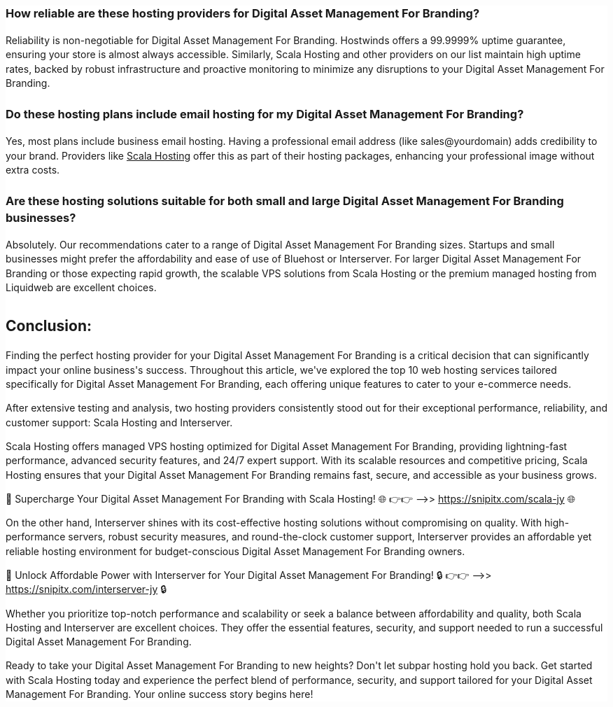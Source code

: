 ### How reliable are these hosting providers for Digital Asset Management For Branding? 
Reliability is non-negotiable for Digital Asset Management For Branding. Hostwinds offers a 99.9999% uptime guarantee, ensuring your store is almost always accessible. Similarly, Scala Hosting and other providers on our list maintain high uptime rates, backed by robust infrastructure and proactive monitoring to minimize any disruptions to your Digital Asset Management For Branding.

### Do these hosting plans include email hosting for my Digital Asset Management For Branding? 
Yes, most plans include business email hosting. Having a professional email address (like sales@yourdomain) adds credibility to your brand. Providers like [Scala Hosting](https://snipitx.com/scala-jy) offer this as part of their hosting packages, enhancing your professional image without extra costs.

### Are these hosting solutions suitable for both small and large Digital Asset Management For Branding businesses? 
Absolutely. Our recommendations cater to a range of Digital Asset Management For Branding sizes. Startups and small businesses might prefer the affordability and ease of use of Bluehost or Interserver. For larger Digital Asset Management For Branding or those expecting rapid growth, the scalable VPS solutions from Scala Hosting or the premium managed hosting from Liquidweb are excellent choices.

## Conclusion:

Finding the perfect hosting provider for your Digital Asset Management For Branding is a critical decision that can significantly impact your online business's success. Throughout this article, we've explored the top 10 web hosting services tailored specifically for Digital Asset Management For Branding, each offering unique features to cater to your e-commerce needs.

After extensive testing and analysis, two hosting providers consistently stood out for their exceptional performance, reliability, and customer support: Scala Hosting and Interserver.

Scala Hosting offers managed VPS hosting optimized for Digital Asset Management For Branding, providing lightning-fast performance, advanced security features, and 24/7 expert support. With its scalable resources and competitive pricing, Scala Hosting ensures that your Digital Asset Management For Branding remains fast, secure, and accessible as your business grows.

🚀 Supercharge Your Digital Asset Management For Branding with Scala Hosting! 🌐
👉👉 -->> https://snipitx.com/scala-jy 🌐

On the other hand, Interserver shines with its cost-effective hosting solutions without compromising on quality. With high-performance servers, robust security measures, and round-the-clock customer support, Interserver provides an affordable yet reliable hosting environment for budget-conscious Digital Asset Management For Branding owners.

💸 Unlock Affordable Power with Interserver for Your Digital Asset Management For Branding! 🔒
👉👉 -->> https://snipitx.com/interserver-jy 🔒

Whether you prioritize top-notch performance and scalability or seek a balance between affordability and quality, both Scala Hosting and Interserver are excellent choices. They offer the essential features, security, and support needed to run a successful Digital Asset Management For Branding.

Ready to take your Digital Asset Management For Branding to new heights? Don't let subpar hosting hold you back. Get started with Scala Hosting today and experience the perfect blend of performance, security, and support tailored for your Digital Asset Management For Branding. Your online success story begins here!
